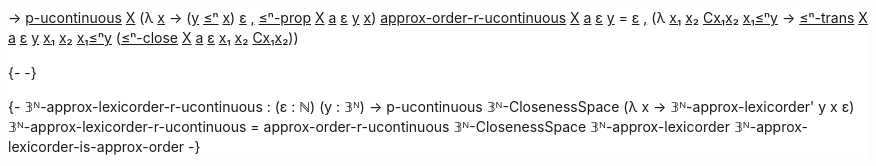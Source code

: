  <a id="4487" class="Symbol">→</a> <a id="4489" href="TWA.Thesis.Chapter3.ClosenessSpaces.html#7568" class="Function">p-ucontinuous</a> <a id="4503" href="TWA.Thesis.Chapter6.SignedDigitSearch.html#4369" class="Bound">X</a> <a id="4505" class="Symbol">(λ</a> <a id="4508" href="TWA.Thesis.Chapter6.SignedDigitSearch.html#4508" class="Bound">x</a> <a id="4510" class="Symbol">→</a> <a id="4512" class="Symbol">(</a><a id="4513" href="TWA.Thesis.Chapter6.SignedDigitSearch.html#4475" class="Bound">y</a> <a id="4515" href="TWA.Thesis.Chapter6.SignedDigitSearch.html#4395" class="Bound Operator">≤ⁿ</a> <a id="4518" href="TWA.Thesis.Chapter6.SignedDigitSearch.html#4508" class="Bound">x</a><a id="4519" class="Symbol">)</a> <a id="4521" href="TWA.Thesis.Chapter6.SignedDigitSearch.html#4467" class="Bound">ε</a> <a id="4523" href="MLTT.Sigma.html#409" class="InductiveConstructor Operator">,</a> <a id="4525" href="TWA.Thesis.Chapter4.ApproxOrder.html#5095" class="Function">≤ⁿ-prop</a> <a id="4533" href="TWA.Thesis.Chapter6.SignedDigitSearch.html#4369" class="Bound">X</a> <a id="4535" href="TWA.Thesis.Chapter6.SignedDigitSearch.html#4434" class="Bound">a</a> <a id="4537" href="TWA.Thesis.Chapter6.SignedDigitSearch.html#4467" class="Bound">ε</a> <a id="4539" href="TWA.Thesis.Chapter6.SignedDigitSearch.html#4475" class="Bound">y</a> <a id="4541" href="TWA.Thesis.Chapter6.SignedDigitSearch.html#4508" class="Bound">x</a><a id="4542" class="Symbol">)</a>
<a id="4544" href="TWA.Thesis.Chapter6.SignedDigitSearch.html#4338" class="Function">approx-order-r-ucontinuous</a> <a id="4571" href="TWA.Thesis.Chapter6.SignedDigitSearch.html#4571" class="Bound">X</a> <a id="4573" href="TWA.Thesis.Chapter6.SignedDigitSearch.html#4573" class="Bound">a</a> <a id="4575" href="TWA.Thesis.Chapter6.SignedDigitSearch.html#4575" class="Bound">ε</a> <a id="4577" href="TWA.Thesis.Chapter6.SignedDigitSearch.html#4577" class="Bound">y</a>
 <a id="4580" class="Symbol">=</a> <a id="4582" href="TWA.Thesis.Chapter6.SignedDigitSearch.html#4575" class="Bound">ε</a> <a id="4584" href="MLTT.Sigma.html#409" class="InductiveConstructor Operator">,</a> <a id="4586" class="Symbol">(λ</a> <a id="4589" href="TWA.Thesis.Chapter6.SignedDigitSearch.html#4589" class="Bound">x₁</a> <a id="4592" href="TWA.Thesis.Chapter6.SignedDigitSearch.html#4592" class="Bound">x₂</a> <a id="4595" href="TWA.Thesis.Chapter6.SignedDigitSearch.html#4595" class="Bound">Cx₁x₂</a> <a id="4601" href="TWA.Thesis.Chapter6.SignedDigitSearch.html#4601" class="Bound">x₁≤ⁿy</a>
        <a id="4615" class="Symbol">→</a> <a id="4617" href="TWA.Thesis.Chapter4.ApproxOrder.html#4876" class="Function">≤ⁿ-trans</a> <a id="4626" href="TWA.Thesis.Chapter6.SignedDigitSearch.html#4571" class="Bound">X</a> <a id="4628" href="TWA.Thesis.Chapter6.SignedDigitSearch.html#4573" class="Bound">a</a> <a id="4630" href="TWA.Thesis.Chapter6.SignedDigitSearch.html#4575" class="Bound">ε</a> <a id="4632" href="TWA.Thesis.Chapter6.SignedDigitSearch.html#4577" class="Bound">y</a> <a id="4634" href="TWA.Thesis.Chapter6.SignedDigitSearch.html#4589" class="Bound">x₁</a> <a id="4637" href="TWA.Thesis.Chapter6.SignedDigitSearch.html#4592" class="Bound">x₂</a>
            <a id="4652" href="TWA.Thesis.Chapter6.SignedDigitSearch.html#4601" class="Bound">x₁≤ⁿy</a>
            <a id="4670" class="Symbol">(</a><a id="4671" href="TWA.Thesis.Chapter4.ApproxOrder.html#5679" class="Function">≤ⁿ-close</a> <a id="4680" href="TWA.Thesis.Chapter6.SignedDigitSearch.html#4571" class="Bound">X</a> <a id="4682" href="TWA.Thesis.Chapter6.SignedDigitSearch.html#4573" class="Bound">a</a> <a id="4684" href="TWA.Thesis.Chapter6.SignedDigitSearch.html#4575" class="Bound">ε</a> <a id="4686" href="TWA.Thesis.Chapter6.SignedDigitSearch.html#4589" class="Bound">x₁</a> <a id="4689" href="TWA.Thesis.Chapter6.SignedDigitSearch.html#4592" class="Bound">x₂</a> <a id="4692" href="TWA.Thesis.Chapter6.SignedDigitSearch.html#4595" class="Bound">Cx₁x₂</a><a id="4697" class="Symbol">))</a>

<a id="4701" class="Comment">{-  -}</a>

<a id="4709" class="Comment">{- 𝟛ᴺ-approx-lexicorder-r-ucontinuous
 : (ε : ℕ) (y : 𝟛ᴺ)
 → p-ucontinuous
     𝟛ᴺ-ClosenessSpace (λ x → 𝟛ᴺ-approx-lexicorder&#39; y x ε)
𝟛ᴺ-approx-lexicorder-r-ucontinuous
 = approx-order-r-ucontinuous
     𝟛ᴺ-ClosenessSpace 𝟛ᴺ-approx-lexicorder
     𝟛ᴺ-approx-lexicorder-is-approx-order -}</a>
